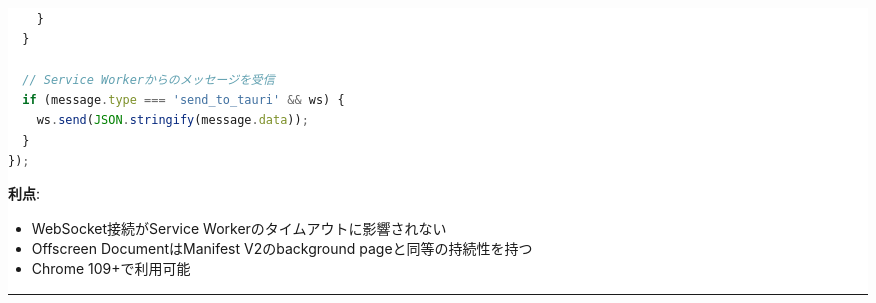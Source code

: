 ```typescript
    }
  }

  // Service Workerからのメッセージを受信
  if (message.type === 'send_to_tauri' && ws) {
    ws.send(JSON.stringify(message.data));
  }
});
```

**利点**:
- WebSocket接続がService Workerのタイムアウトに影響されない
- Offscreen DocumentはManifest V2のbackground pageと同等の持続性を持つ
- Chrome 109+で利用可能

---

